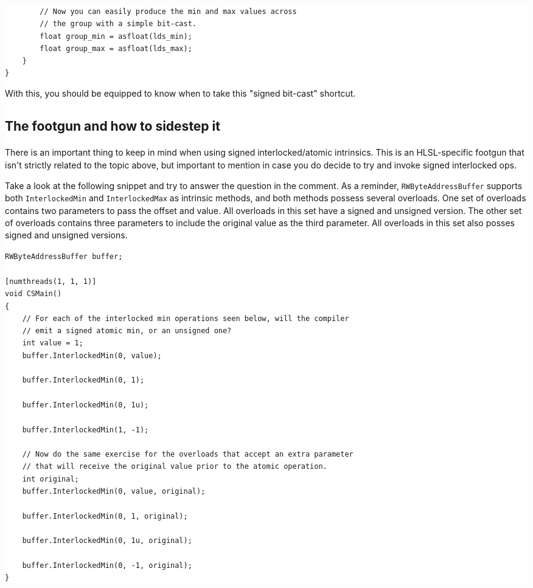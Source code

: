 ```hlsl
        // Now you can easily produce the min and max values across
        // the group with a simple bit-cast.
        float group_min = asfloat(lds_min);
        float group_max = asfloat(lds_max);
    }
}
```

With this, you should be equipped to know when to take this "signed bit-cast" shortcut.

## The footgun and how to sidestep it

There is an important thing to keep in mind when using signed interlocked/atomic intrinsics.
This is an HLSL-specific footgun that isn't strictly related to the topic above, but important
to mention in case you do decide to try and invoke signed interlocked ops.

Take a look at the following snippet and try to answer the question in the comment.
As a reminder, `RWByteAddressBuffer` supports both `InterlockedMin` and `InterlockedMax`
as intrinsic methods, and both methods possess several overloads. One set of overloads
contains two parameters to pass the offset and value. All overloads in this set have a signed
and unsigned version. The other set of overloads contains three parameters to include the original
value as the third parameter. All overloads in this set also posses signed and unsigned versions.

```hlsl
RWByteAddressBuffer buffer;

[numthreads(1, 1, 1)]
void CSMain()
{
    // For each of the interlocked min operations seen below, will the compiler
    // emit a signed atomic min, or an unsigned one?
    int value = 1;
    buffer.InterlockedMin(0, value);

    buffer.InterlockedMin(0, 1);

    buffer.InterlockedMin(0, 1u);

    buffer.InterlockedMin(1, -1);

    // Now do the same exercise for the overloads that accept an extra parameter
    // that will receive the original value prior to the atomic operation.
    int original;
    buffer.InterlockedMin(0, value, original);

    buffer.InterlockedMin(0, 1, original);

    buffer.InterlockedMin(0, 1u, original);

    buffer.InterlockedMin(0, -1, original);
}
```
